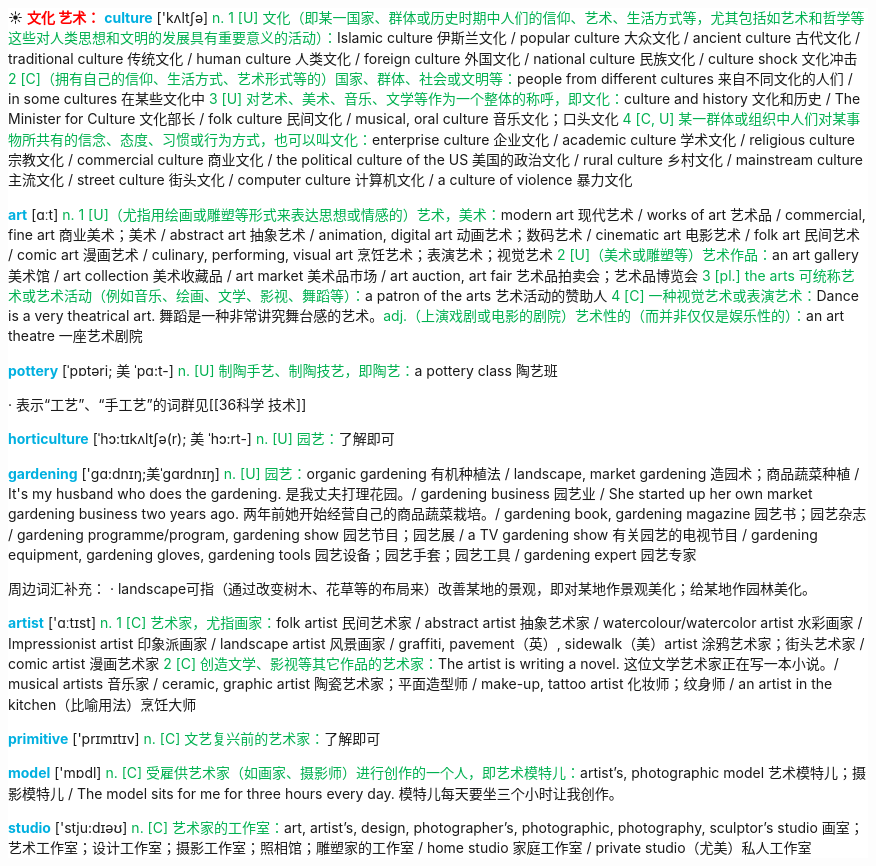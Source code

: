☀ <font color="red">**文化 艺术：**</font>
<font color="sky blue">**culture**</font> ['kʌltʃə] 
<font color="#00b050">n. 1 [U] 文化（即某一国家、群体或历史时期中人们的信仰、艺术、生活方式等，尤其包括如艺术和哲学等这些对人类思想和文明的发展具有重要意义的活动）：</font>Islamic culture 伊斯兰文化 / popular culture 大众文化 / ancient culture 古代文化 / traditional culture 传统文化 / human culture 人类文化 / foreign culture 外国文化 / national culture 民族文化 / culture shock 文化冲击 <font color="#00b050">2 [C]（拥有自己的信仰、生活方式、艺术形式等的）国家、群体、社会或文明等：</font>people from different cultures 来自不同文化的人们 / in some cultures 在某些文化中 <font color="#00b050">3 [U] 对艺术、美术、音乐、文学等作为一个整体的称呼，即文化：</font>culture and history 文化和历史 / The Minister for Culture 文化部长 / folk culture 民间文化 / musical, oral culture 音乐文化；口头文化 <font color="#00b050">4 [C, U] 某一群体或组织中人们对某事物所共有的信念、态度、习惯或行为方式，也可以叫文化：</font>enterprise culture 企业文化 / academic culture 学术文化 / religious culture 宗教文化 / commercial culture 商业文化 / the political culture of the US 美国的政治文化 / rural culture 乡村文化 / mainstream culture 主流文化 / street culture 街头文化 / computer culture 计算机文化 / a culture of violence 暴力文化

<font color="sky blue">**art**</font> [ɑːt] 
<font color="#00b050">n. 1 [U]（尤指用绘画或雕塑等形式来表达思想或情感的）艺术，美术：</font>modern art 现代艺术 / works of art 艺术品 / commercial, fine art 商业美术；美术 / abstract art 抽象艺术 / animation, digital art 动画艺术；数码艺术 / cinematic art 电影艺术 / folk art 民间艺术 / comic art 漫画艺术 / culinary, performing, visual art 烹饪艺术；表演艺术；视觉艺术 <font color="#00b050">2 [U]（美术或雕塑等）艺术作品：</font>an art gallery 美术馆 / art collection 美术收藏品 / art market 美术品市场 / art auction, art fair 艺术品拍卖会；艺术品博览会 <font color="#00b050">3 [pl.] the arts 可统称艺术或艺术活动（例如音乐、绘画、文学、影视、舞蹈等）：</font>a patron of the arts 艺术活动的赞助人 <font color="#00b050">4 [C] 一种视觉艺术或表演艺术：</font>Dance is a very theatrical art. 舞蹈是一种非常讲究舞台感的艺术。<font color="#00b050">adj.（上演戏剧或电影的剧院）艺术性的（而并非仅仅是娱乐性的）：</font>an art theatre 一座艺术剧院

<font color="sky blue">**pottery**</font> [ˈpɒtəri; 美 ˈpɑ:t-]
<font color="#00b050">n. [U] 制陶手艺、制陶技艺，即陶艺：</font>a pottery class 陶艺班

· 表示“工艺”、“手工艺”的词群见[[36科学 技术]]
           
<font color="sky blue">**horticulture**</font> [ˈhɔ:tɪkʌltʃə(r); 美 ˈhɔ:rt-]
<font color="#00b050">n. [U] 园艺：</font>了解即可
           
<font color="sky blue">**gardening**</font> ['ɡɑ:dnɪŋ;美ˈɡɑrdnɪŋ]
<font color="#00b050">n. [U] 园艺：</font>organic gardening 有机种植法 / landscape, market gardening 造园术；商品蔬菜种植 / It's my husband who does the gardening. 是我丈夫打理花园。/ gardening business 园艺业 / She started up her own market gardening business two years ago. 两年前她开始经营自己的商品蔬菜栽培。/ gardening book, gardening magazine 园艺书；园艺杂志 / gardening programme/program, gardening show 园艺节目；园艺展 / a TV gardening show 有关园艺的电视节目 / gardening equipment, gardening gloves, gardening tools 园艺设备；园艺手套；园艺工具 / gardening expert 园艺专家
           
周边词汇补充：
· landscape可指（通过改变树木、花草等的布局来）改善某地的景观，即对某地作景观美化；给某地作园林美化。

<font color="sky blue">**artist**</font> ['ɑːtɪst] 
<font color="#00b050">n. 1 [C] 艺术家，尤指画家：</font>folk artist 民间艺术家 / abstract artist 抽象艺术家 / watercolour/watercolor artist 水彩画家 / Impressionist artist 印象派画家 / landscape artist 风景画家 / graffiti, pavement（英）, sidewalk（美）artist 涂鸦艺术家；街头艺术家 / comic artist 漫画艺术家 <font color="#00b050">2 [C] 创造文学、影视等其它作品的艺术家：</font>The artist is writing a novel. 这位文学艺术家正在写一本小说。/ musical artists 音乐家 / ceramic, graphic artist 陶瓷艺术家；平面造型师 / make-up, tattoo artist 化妆师；纹身师 / an artist in the kitchen（比喻用法）烹饪大师

<font color="sky blue">**primitive**</font> ['prɪmɪtɪv] 
<font color="#00b050">n. [C] 文艺复兴前的艺术家：</font>了解即可

<font color="sky blue">**model**</font> ['mɒdl] 
<font color="#00b050">n. [C] 受雇供艺术家（如画家、摄影师）进行创作的一个人，即艺术模特儿：</font>artist’s, photographic model 艺术模特儿；摄影模特儿 / The model sits for me for three hours every day. 模特儿每天要坐三个小时让我创作。

<font color="sky blue">**studio**</font> ['stju:dɪəʊ] 
<font color="#00b050">n. [C] 艺术家的工作室：</font>art, artist’s, design, photographer’s, photographic, photography, sculptor’s studio 画室；艺术工作室；设计工作室；摄影工作室；照相馆；雕塑家的工作室 / home studio 家庭工作室 / private studio（尤美）私人工作室
